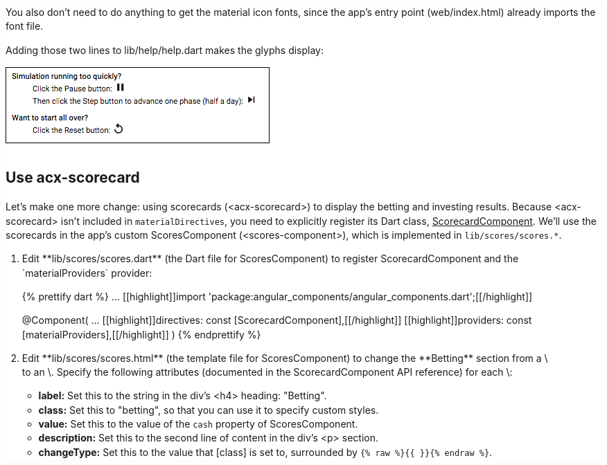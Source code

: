 You also don’t need to do anything to get the material icon fonts,
since the app’s entry point (web/index.html) already imports the font file.
</aside>

Adding those two lines to lib/help/help.dart makes the glyphs display:

<img style="border:1px solid black" src="images/glyph-help-after.png" alt='help text now has images'>


## <i class="fa fa-money"> </i> Use acx-scorecard

Let’s make one more change: using scorecards (\<acx-scorecard>)
to display the betting and investing results.
Because \<acx-scorecard> isn’t included in `materialDirectives`,
you need to explicitly register its Dart class,
[ScorecardComponent]({{site.acx_api}}/angular_components/ScorecardComponent-class.html).
We’ll use the scorecards in the app’s custom ScoresComponent
(\<scores-component>), which is implemented in `lib/scores/scores.*`.

<ol markdown="1">

<li markdown="1"> Edit **lib/scores/scores.dart** (the Dart file
    for ScoresComponent) to register ScorecardComponent and the
    `materialProviders` provider:

{% prettify dart %}
...
[[highlight]]import 'package:angular_components/angular_components.dart';[[/highlight]]

@Component(
  ...
  [[highlight]]directives: const [ScorecardComponent],[[/highlight]]
  [[highlight]]providers: const [materialProviders],[[/highlight]]
)
{% endprettify %}
</li>

<li markdown="1"> Edit **lib/scores/scores.html**
    (the template file for ScoresComponent)
    to change the **Betting** section from a \<div> to an \<acx-scorecard>.
    Specify the following attributes (documented in the
    ScorecardComponent API reference) for each \<acx-scoreboard>:

* **label:** Set this to the string in the div’s \<h4> heading: "Betting".
* **class:** Set this to "betting",
  so that you can use it to specify custom styles.
* **value:** Set this to the value of the `cash` property of ScoresComponent.
* **description:** Set this to the second line of content in the div’s
  \<p> section.
* **changeType:** Set this to the value that [class] is set
  to, surrounded by `{% raw %}{{ }}{% endraw %}`.
